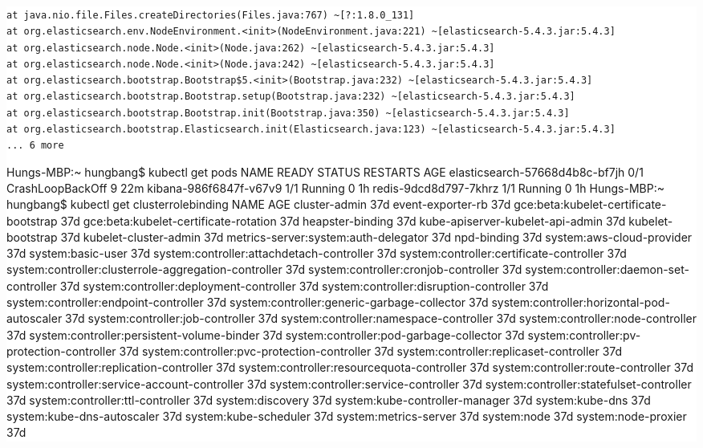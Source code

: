 	at java.nio.file.Files.createDirectories(Files.java:767) ~[?:1.8.0_131]
	at org.elasticsearch.env.NodeEnvironment.<init>(NodeEnvironment.java:221) ~[elasticsearch-5.4.3.jar:5.4.3]
	at org.elasticsearch.node.Node.<init>(Node.java:262) ~[elasticsearch-5.4.3.jar:5.4.3]
	at org.elasticsearch.node.Node.<init>(Node.java:242) ~[elasticsearch-5.4.3.jar:5.4.3]
	at org.elasticsearch.bootstrap.Bootstrap$5.<init>(Bootstrap.java:232) ~[elasticsearch-5.4.3.jar:5.4.3]
	at org.elasticsearch.bootstrap.Bootstrap.setup(Bootstrap.java:232) ~[elasticsearch-5.4.3.jar:5.4.3]
	at org.elasticsearch.bootstrap.Bootstrap.init(Bootstrap.java:350) ~[elasticsearch-5.4.3.jar:5.4.3]
	at org.elasticsearch.bootstrap.Elasticsearch.init(Elasticsearch.java:123) ~[elasticsearch-5.4.3.jar:5.4.3]
	... 6 more
Hungs-MBP:~ hungbang$ kubectl get pods
NAME                             READY     STATUS             RESTARTS   AGE
elasticsearch-57668d4b8c-bf7jh   0/1       CrashLoopBackOff   9          22m
kibana-986f6847f-v67v9           1/1       Running            0          1h
redis-9dcd8d797-7khrz            1/1       Running            0          1h
Hungs-MBP:~ hungbang$ kubectl get clusterrolebinding
NAME                                                   AGE
cluster-admin                                          37d
event-exporter-rb                                      37d
gce:beta:kubelet-certificate-bootstrap                 37d
gce:beta:kubelet-certificate-rotation                  37d
heapster-binding                                       37d
kube-apiserver-kubelet-api-admin                       37d
kubelet-bootstrap                                      37d
kubelet-cluster-admin                                  37d
metrics-server:system:auth-delegator                   37d
npd-binding                                            37d
system:aws-cloud-provider                              37d
system:basic-user                                      37d
system:controller:attachdetach-controller              37d
system:controller:certificate-controller               37d
system:controller:clusterrole-aggregation-controller   37d
system:controller:cronjob-controller                   37d
system:controller:daemon-set-controller                37d
system:controller:deployment-controller                37d
system:controller:disruption-controller                37d
system:controller:endpoint-controller                  37d
system:controller:generic-garbage-collector            37d
system:controller:horizontal-pod-autoscaler            37d
system:controller:job-controller                       37d
system:controller:namespace-controller                 37d
system:controller:node-controller                      37d
system:controller:persistent-volume-binder             37d
system:controller:pod-garbage-collector                37d
system:controller:pv-protection-controller             37d
system:controller:pvc-protection-controller            37d
system:controller:replicaset-controller                37d
system:controller:replication-controller               37d
system:controller:resourcequota-controller             37d
system:controller:route-controller                     37d
system:controller:service-account-controller           37d
system:controller:service-controller                   37d
system:controller:statefulset-controller               37d
system:controller:ttl-controller                       37d
system:discovery                                       37d
system:kube-controller-manager                         37d
system:kube-dns                                        37d
system:kube-dns-autoscaler                             37d
system:kube-scheduler                                  37d
system:metrics-server                                  37d
system:node                                            37d
system:node-proxier                                    37d